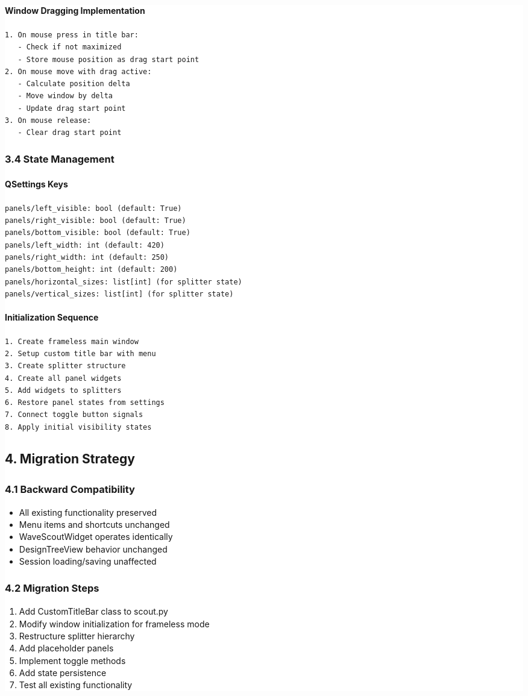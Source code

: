 #### Window Dragging Implementation
```
1. On mouse press in title bar:
   - Check if not maximized
   - Store mouse position as drag start point
2. On mouse move with drag active:
   - Calculate position delta
   - Move window by delta
   - Update drag start point
3. On mouse release:
   - Clear drag start point
```

### 3.4 State Management

#### QSettings Keys
```
panels/left_visible: bool (default: True)
panels/right_visible: bool (default: True)  
panels/bottom_visible: bool (default: True)
panels/left_width: int (default: 420)
panels/right_width: int (default: 250)
panels/bottom_height: int (default: 200)
panels/horizontal_sizes: list[int] (for splitter state)
panels/vertical_sizes: list[int] (for splitter state)
```

#### Initialization Sequence
```
1. Create frameless main window
2. Setup custom title bar with menu
3. Create splitter structure
4. Create all panel widgets
5. Add widgets to splitters
6. Restore panel states from settings
7. Connect toggle button signals
8. Apply initial visibility states
```

## 4. Migration Strategy

### 4.1 Backward Compatibility
- All existing functionality preserved
- Menu items and shortcuts unchanged
- WaveScoutWidget operates identically
- DesignTreeView behavior unchanged
- Session loading/saving unaffected

### 4.2 Migration Steps
1. Add CustomTitleBar class to scout.py
2. Modify window initialization for frameless mode
3. Restructure splitter hierarchy
4. Add placeholder panels
5. Implement toggle methods
6. Add state persistence
7. Test all existing functionality

